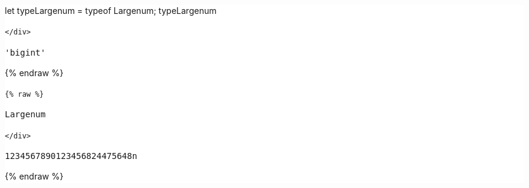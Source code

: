<span class="kd">let</span> <span class="nx">typeLargenum</span> <span class="o">=</span> <span class="k">typeof</span> <span class="nx">Largenum</span><span class="p">;</span>
<span class="nx">typeLargenum</span>
</pre></div>

    </div>
</div>
</div>

<div class="output_wrapper">
<div class="output">

<div class="output_area">



<div class="output_text output_subarea output_execute_result">
<pre>&#39;bigint&#39;</pre>
</div>

</div>

</div>
</div>

</div>
    {% endraw %}

    {% raw %}
    
<div class="cell border-box-sizing code_cell rendered">
<div class="input">

<div class="inner_cell">
    <div class="input_area">
<div class=" highlight hl-javascript"><pre><span></span><span class="nx">Largenum</span>
</pre></div>

    </div>
</div>
</div>

<div class="output_wrapper">
<div class="output">

<div class="output_area">



<div class="output_text output_subarea output_execute_result">
<pre>1234567890123456824475648n</pre>
</div>

</div>

</div>
</div>

</div>
    {% endraw %}
